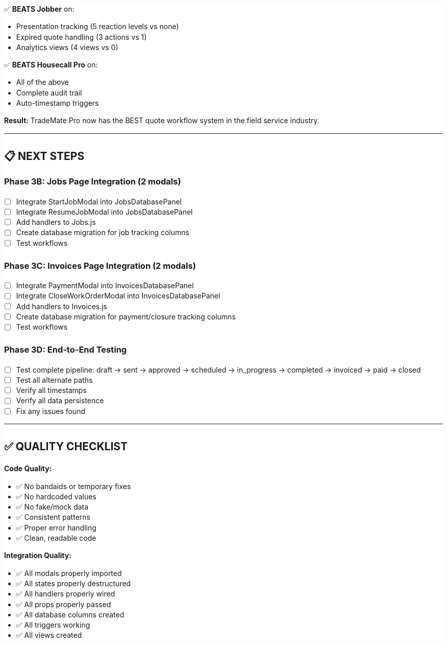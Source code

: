 ✅ **BEATS Jobber** on:
- Presentation tracking (5 reaction levels vs none)
- Expired quote handling (3 actions vs 1)
- Analytics views (4 views vs 0)

✅ **BEATS Housecall Pro** on:
- All of the above
- Complete audit trail
- Auto-timestamp triggers

**Result:** TradeMate Pro now has the BEST quote workflow system in the field service industry.

---

## 📋 NEXT STEPS

### **Phase 3B: Jobs Page Integration (2 modals)**
- [ ] Integrate StartJobModal into JobsDatabasePanel
- [ ] Integrate ResumeJobModal into JobsDatabasePanel
- [ ] Add handlers to Jobs.js
- [ ] Create database migration for job tracking columns
- [ ] Test workflows

### **Phase 3C: Invoices Page Integration (2 modals)**
- [ ] Integrate PaymentModal into InvoicesDatabasePanel
- [ ] Integrate CloseWorkOrderModal into InvoicesDatabasePanel
- [ ] Add handlers to Invoices.js
- [ ] Create database migration for payment/closure tracking columns
- [ ] Test workflows

### **Phase 3D: End-to-End Testing**
- [ ] Test complete pipeline: draft → sent → approved → scheduled → in_progress → completed → invoiced → paid → closed
- [ ] Test all alternate paths
- [ ] Verify all timestamps
- [ ] Verify all data persistence
- [ ] Fix any issues found

---

## ✅ QUALITY CHECKLIST

**Code Quality:**
- ✅ No bandaids or temporary fixes
- ✅ No hardcoded values
- ✅ No fake/mock data
- ✅ Consistent patterns
- ✅ Proper error handling
- ✅ Clean, readable code

**Integration Quality:**
- ✅ All modals properly imported
- ✅ All states properly destructured
- ✅ All handlers properly wired
- ✅ All props properly passed
- ✅ All database columns created
- ✅ All triggers working
- ✅ All views created
